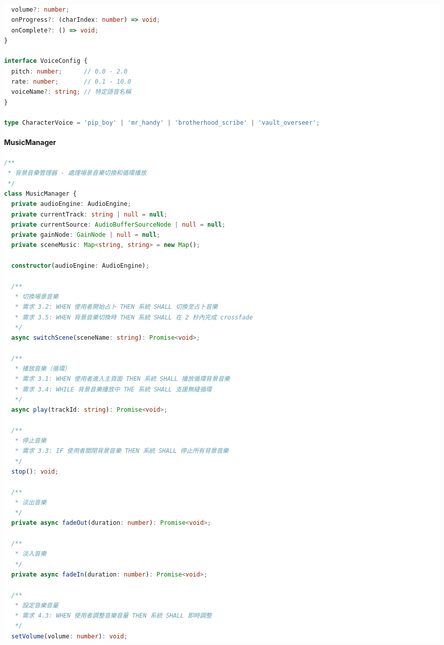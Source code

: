 ```typescript
  volume?: number;
  onProgress?: (charIndex: number) => void;
  onComplete?: () => void;
}

interface VoiceConfig {
  pitch: number;      // 0.0 - 2.0
  rate: number;       // 0.1 - 10.0
  voiceName?: string; // 特定語音名稱
}

type CharacterVoice = 'pip_boy' | 'mr_handy' | 'brotherhood_scribe' | 'vault_overseer';
```

#### MusicManager

```typescript
/**
 * 背景音樂管理器 - 處理場景音樂切換和循環播放
 */
class MusicManager {
  private audioEngine: AudioEngine;
  private currentTrack: string | null = null;
  private currentSource: AudioBufferSourceNode | null = null;
  private gainNode: GainNode | null = null;
  private sceneMusic: Map<string, string> = new Map();

  constructor(audioEngine: AudioEngine);

  /**
   * 切換場景音樂
   * 需求 3.2: WHEN 使用者開始占卜 THEN 系統 SHALL 切換至占卜音樂
   * 需求 3.5: WHEN 背景音樂切換時 THEN 系統 SHALL 在 2 秒內完成 crossfade
   */
  async switchScene(sceneName: string): Promise<void>;

  /**
   * 播放音樂（循環）
   * 需求 3.1: WHEN 使用者進入主頁面 THEN 系統 SHALL 播放循環背景音樂
   * 需求 3.4: WHILE 背景音樂播放中 THE 系統 SHALL 支援無縫循環
   */
  async play(trackId: string): Promise<void>;

  /**
   * 停止音樂
   * 需求 3.3: IF 使用者關閉背景音樂 THEN 系統 SHALL 停止所有背景音樂
   */
  stop(): void;

  /**
   * 淡出音樂
   */
  private async fadeOut(duration: number): Promise<void>;

  /**
   * 淡入音樂
   */
  private async fadeIn(duration: number): Promise<void>;

  /**
   * 設定音樂音量
   * 需求 4.3: WHEN 使用者調整音樂音量 THEN 系統 SHALL 即時調整
   */
  setVolume(volume: number): void;
```